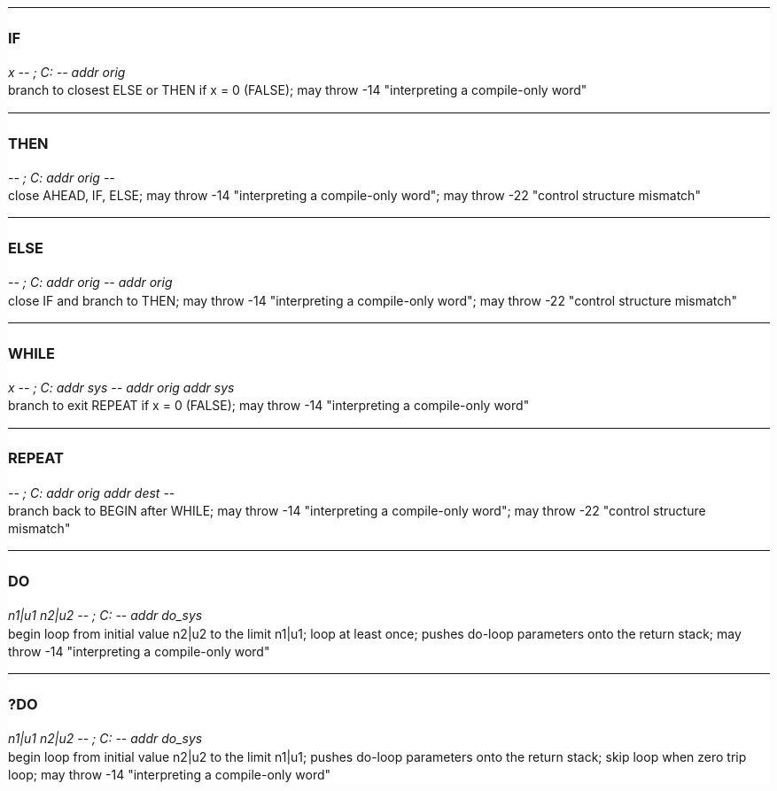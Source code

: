 ___
### IF
_x -- ; C: -- addr orig_
<br>
branch to closest ELSE or THEN if x = 0 (FALSE);
may throw -14 "interpreting a compile-only word"

___
### THEN
_-- ; C: addr orig --_
<br>
close AHEAD, IF, ELSE;
may throw -14 "interpreting a compile-only word";
may throw -22 "control structure mismatch"

___
### ELSE
_-- ; C: addr orig -- addr orig_
<br>
close IF and branch to THEN;
may throw -14 "interpreting a compile-only word";
may throw -22 "control structure mismatch"

___
### WHILE
_x -- ; C: addr sys -- addr orig addr sys_
<br>
branch to exit REPEAT if x = 0 (FALSE);
may throw -14 "interpreting a compile-only word"

___
### REPEAT
_-- ; C: addr orig addr dest --_
<br>
branch back to BEGIN after WHILE;
may throw -14 "interpreting a compile-only word";
may throw -22 "control structure mismatch"

___
### DO
_n1|u1 n2|u2 -- ; C: -- addr do_sys_
<br>
begin loop from initial value n2|u2 to the limit n1|u1;
loop at least once;
pushes do-loop parameters onto the return stack;
may throw -14 "interpreting a compile-only word"

___
### ?DO
_n1|u1 n2|u2 -- ; C: -- addr do_sys_
<br>
begin loop from initial value n2|u2 to the limit n1|u1;
pushes do-loop parameters onto the return stack;
skip loop when zero trip loop;
may throw -14 "interpreting a compile-only word"
